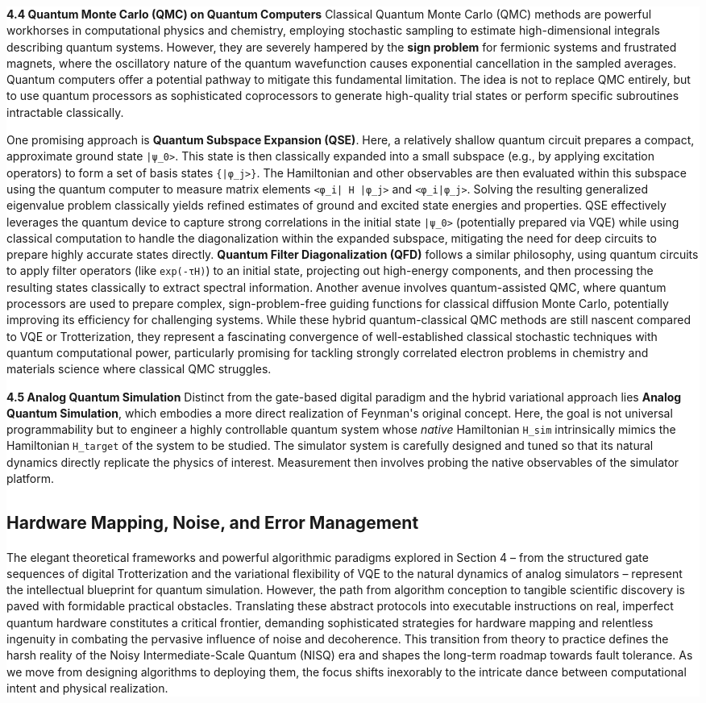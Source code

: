 **4.4 Quantum Monte Carlo (QMC) on Quantum Computers**
Classical Quantum Monte Carlo (QMC) methods are powerful workhorses in computational physics and chemistry, employing stochastic sampling to estimate high-dimensional integrals describing quantum systems. However, they are severely hampered by the **sign problem** for fermionic systems and frustrated magnets, where the oscillatory nature of the quantum wavefunction causes exponential cancellation in the sampled averages. Quantum computers offer a potential pathway to mitigate this fundamental limitation. The idea is not to replace QMC entirely, but to use quantum processors as sophisticated coprocessors to generate high-quality trial states or perform specific subroutines intractable classically.

One promising approach is **Quantum Subspace Expansion (QSE)**. Here, a relatively shallow quantum circuit prepares a compact, approximate ground state `|ψ_0>`. This state is then classically expanded into a small subspace (e.g., by applying excitation operators) to form a set of basis states `{|φ_j>}`. The Hamiltonian and other observables are then evaluated within this subspace using the quantum computer to measure matrix elements `<φ_i| H |φ_j>` and `<φ_i|φ_j>`. Solving the resulting generalized eigenvalue problem classically yields refined estimates of ground and excited state energies and properties. QSE effectively leverages the quantum device to capture strong correlations in the initial state `|ψ_0>` (potentially prepared via VQE) while using classical computation to handle the diagonalization within the expanded subspace, mitigating the need for deep circuits to prepare highly accurate states directly. **Quantum Filter Diagonalization (QFD)** follows a similar philosophy, using quantum circuits to apply filter operators (like `exp(-τH)`) to an initial state, projecting out high-energy components, and then processing the resulting states classically to extract spectral information. Another avenue involves quantum-assisted QMC, where quantum processors are used to prepare complex, sign-problem-free guiding functions for classical diffusion Monte Carlo, potentially improving its efficiency for challenging systems. While these hybrid quantum-classical QMC methods are still nascent compared to VQE or Trotterization, they represent a fascinating convergence of well-established classical stochastic techniques with quantum computational power, particularly promising for tackling strongly correlated electron problems in chemistry and materials science where classical QMC struggles.

**4.5 Analog Quantum Simulation**
Distinct from the gate-based digital paradigm and the hybrid variational approach lies **Analog Quantum Simulation**, which embodies a more direct realization of Feynman's original concept. Here, the goal is not universal programmability but to engineer a highly controllable quantum system whose *native* Hamiltonian `H_sim` intrinsically mimics the Hamiltonian `H_target` of the system to be studied. The simulator system is carefully designed and tuned so that its natural dynamics directly replicate the physics of interest. Measurement then involves probing the native observables of the simulator platform.

## Hardware Mapping, Noise, and Error Management

The elegant theoretical frameworks and powerful algorithmic paradigms explored in Section 4 – from the structured gate sequences of digital Trotterization and the variational flexibility of VQE to the natural dynamics of analog simulators – represent the intellectual blueprint for quantum simulation. However, the path from algorithm conception to tangible scientific discovery is paved with formidable practical obstacles. Translating these abstract protocols into executable instructions on real, imperfect quantum hardware constitutes a critical frontier, demanding sophisticated strategies for hardware mapping and relentless ingenuity in combating the pervasive influence of noise and decoherence. This transition from theory to practice defines the harsh reality of the Noisy Intermediate-Scale Quantum (NISQ) era and shapes the long-term roadmap towards fault tolerance. As we move from designing algorithms to deploying them, the focus shifts inexorably to the intricate dance between computational intent and physical realization.
